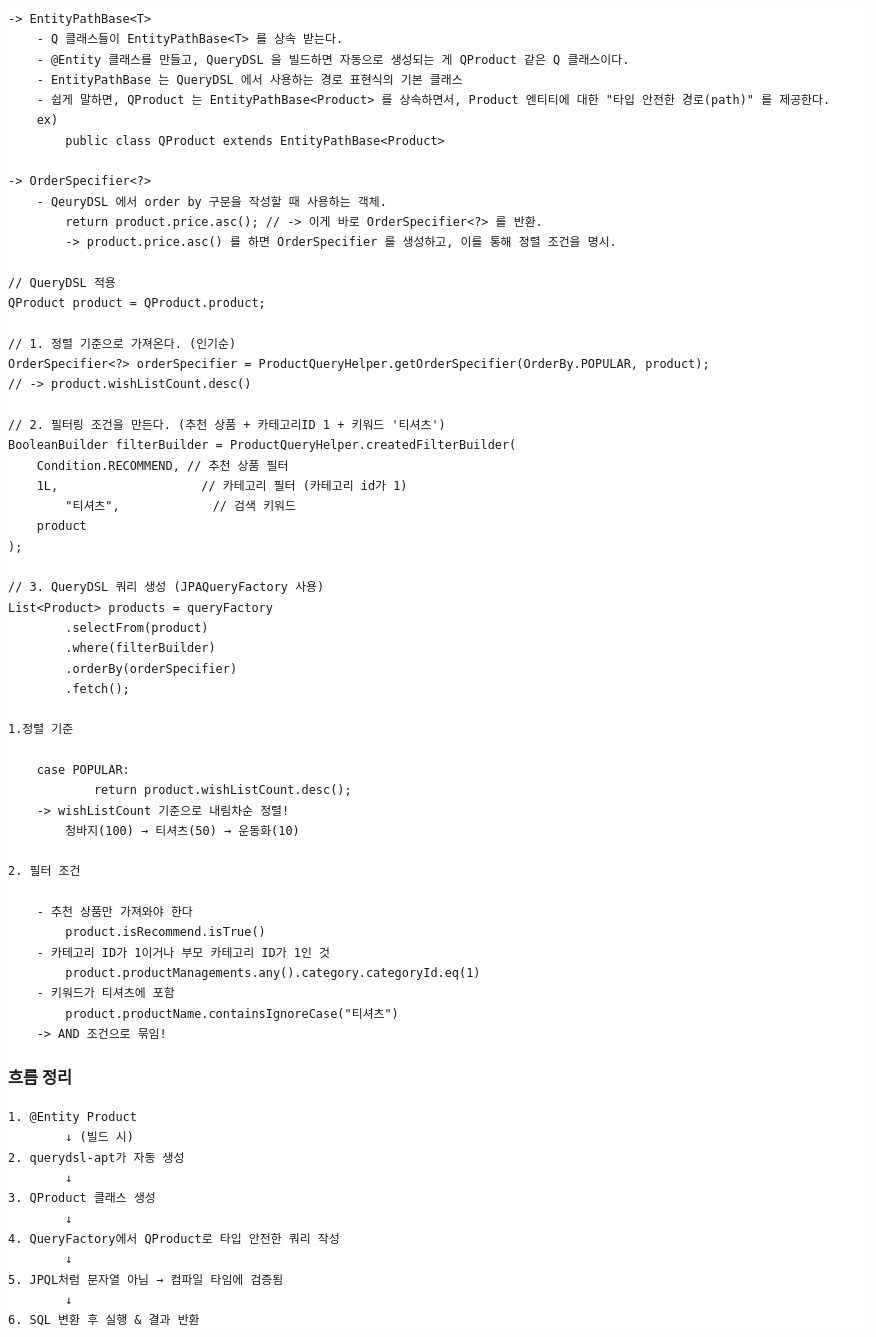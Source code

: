 	-> EntityPathBase<T>
		- Q 클래스들이 EntityPathBase<T> 를 상속 받는다.
		- @Entity 클래스를 만들고, QueryDSL 을 빌드하면 자동으로 생성되는 게 QProduct 같은 Q 클래스이다.
		- EntityPathBase 는 QueryDSL 에서 사용하는 경로 표현식의 기본 클래스
		- 쉽게 말하면, QProduct 는 EntityPathBase<Product> 를 상속하면서, Product 엔티티에 대한 "타입 안전한 경로(path)" 를 제공한다.
		ex) 
			public class QProduct extends EntityPathBase<Product>
	
	-> OrderSpecifier<?>
		- QeuryDSL 에서 order by 구문을 작성할 때 사용하는 객체.
			return product.price.asc(); // -> 이게 바로 OrderSpecifier<?> 를 반환.
			-> product.price.asc() 를 하면 OrderSpecifier 를 생성하고, 이를 통해 정렬 조건을 명시. 

	// QueryDSL 적용
	QProduct product = QProduct.product;

	// 1. 정렬 기준으로 가져온다. (인기순)
	OrderSpecifier<?> orderSpecifier = ProductQueryHelper.getOrderSpecifier(OrderBy.POPULAR, product);
	// -> product.wishListCount.desc()

	// 2. 필터링 조건을 만든다. (추천 상품 + 카테고리ID 1 + 키워드 '티셔츠')
	BooleanBuilder filterBuilder = ProductQueryHelper.createdFilterBuilder(
		Condition.RECOMMEND, // 추천 상품 필터
		1L, 				   // 카테고리 필터 (카테고리 id가 1)
	        "티셔츠", 			   // 검색 키워드
		product			   
	);	
	
	// 3. QueryDSL 쿼리 생성 (JPAQueryFactory 사용)
	List<Product> products = queryFactory
			.selectFrom(product)
			.where(filterBuilder)
			.orderBy(orderSpecifier)
			.fetch();

	1.정렬 기준

		case POPULAR:
    			return product.wishListCount.desc();
		-> wishListCount 기준으로 내림차순 정렬!
			청바지(100) → 티셔츠(50) → 운동화(10)

	2. 필터 조건

		- 추천 상품만 가져와야 한다
			product.isRecommend.isTrue()
		- 카테고리 ID가 1이거나 부모 카테고리 ID가 1인 것
			product.productManagements.any().category.categoryId.eq(1)
		- 키워드가 티셔츠에 포함
			product.productName.containsIgnoreCase("티셔츠")
		-> AND 조건으로 묶임!

### 흐름 정리

    1. @Entity Product
            ↓ (빌드 시)
    2. querydsl-apt가 자동 생성
            ↓
    3. QProduct 클래스 생성
            ↓
    4. QueryFactory에서 QProduct로 타입 안전한 쿼리 작성
            ↓
    5. JPQL처럼 문자열 아님 → 컴파일 타임에 검증됨
            ↓
    6. SQL 변환 후 실행 & 결과 반환


